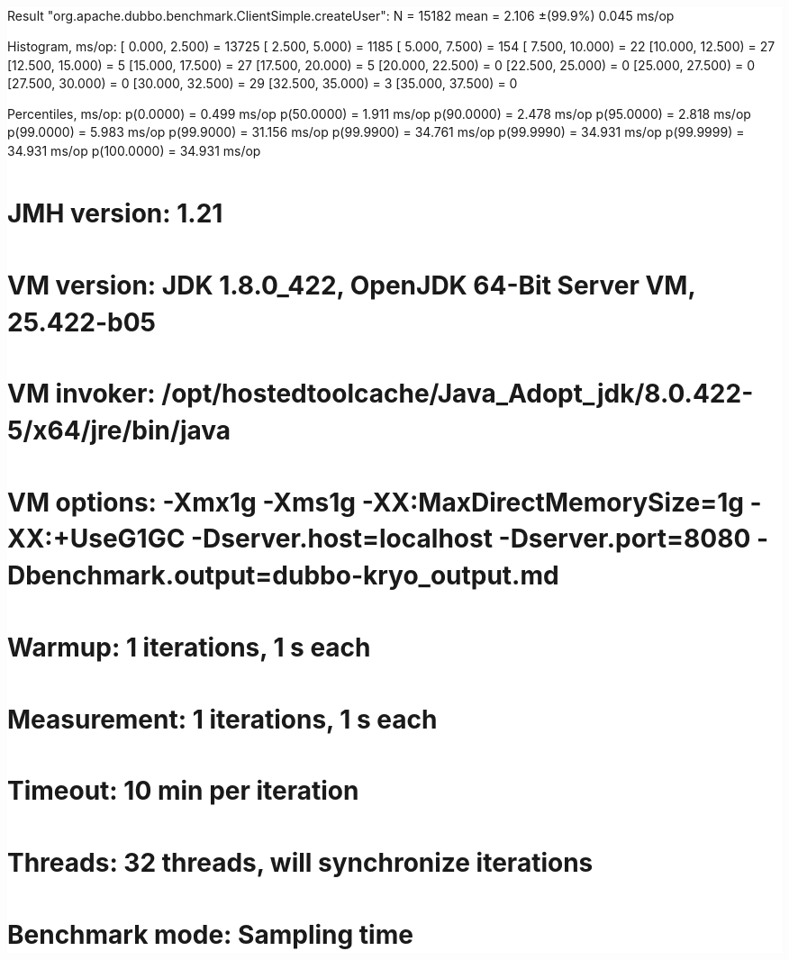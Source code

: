 

Result "org.apache.dubbo.benchmark.ClientSimple.createUser":
  N = 15182
  mean =      2.106 ±(99.9%) 0.045 ms/op

  Histogram, ms/op:
    [ 0.000,  2.500) = 13725 
    [ 2.500,  5.000) = 1185 
    [ 5.000,  7.500) = 154 
    [ 7.500, 10.000) = 22 
    [10.000, 12.500) = 27 
    [12.500, 15.000) = 5 
    [15.000, 17.500) = 27 
    [17.500, 20.000) = 5 
    [20.000, 22.500) = 0 
    [22.500, 25.000) = 0 
    [25.000, 27.500) = 0 
    [27.500, 30.000) = 0 
    [30.000, 32.500) = 29 
    [32.500, 35.000) = 3 
    [35.000, 37.500) = 0 

  Percentiles, ms/op:
      p(0.0000) =      0.499 ms/op
     p(50.0000) =      1.911 ms/op
     p(90.0000) =      2.478 ms/op
     p(95.0000) =      2.818 ms/op
     p(99.0000) =      5.983 ms/op
     p(99.9000) =     31.156 ms/op
     p(99.9900) =     34.761 ms/op
     p(99.9990) =     34.931 ms/op
     p(99.9999) =     34.931 ms/op
    p(100.0000) =     34.931 ms/op


# JMH version: 1.21
# VM version: JDK 1.8.0_422, OpenJDK 64-Bit Server VM, 25.422-b05
# VM invoker: /opt/hostedtoolcache/Java_Adopt_jdk/8.0.422-5/x64/jre/bin/java
# VM options: -Xmx1g -Xms1g -XX:MaxDirectMemorySize=1g -XX:+UseG1GC -Dserver.host=localhost -Dserver.port=8080 -Dbenchmark.output=dubbo-kryo_output.md
# Warmup: 1 iterations, 1 s each
# Measurement: 1 iterations, 1 s each
# Timeout: 10 min per iteration
# Threads: 32 threads, will synchronize iterations
# Benchmark mode: Sampling time